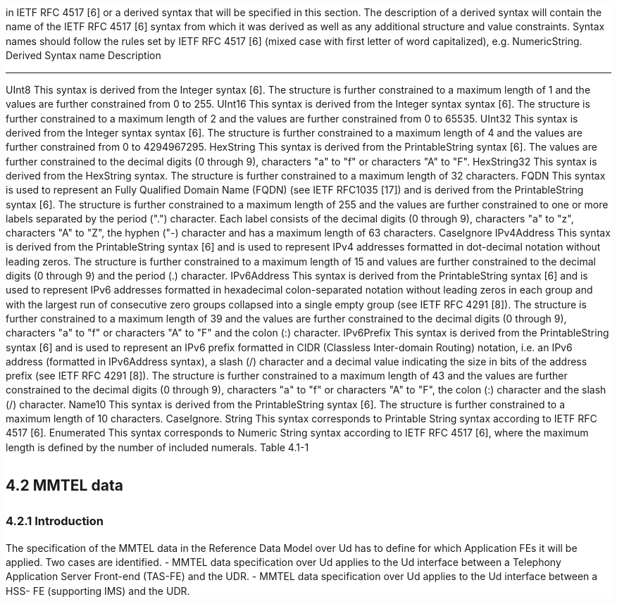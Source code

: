 in IETF RFC 4517 [6] or a derived syntax that will be specified in this
section. The description of a derived syntax will contain the name of the IETF
RFC 4517 [6] syntax from which it was derived as well as any additional
structure and value constraints. Syntax names should follow the rules set by
IETF RFC 4517 [6] (mixed case with first letter of word capitalized), e.g.
NumericString.
Derived Syntax name Description
* * *
UInt8 This syntax is derived from the Integer syntax [6]. The structure is
further constrained to a maximum length of 1 and the values are further
constrained from 0 to 255. UInt16 This syntax is derived from the Integer
syntax syntax [6]. The structure is further constrained to a maximum length of
2 and the values are further constrained from 0 to 65535. UInt32 This syntax
is derived from the Integer syntax syntax [6]. The structure is further
constrained to a maximum length of 4 and the values are further constrained
from 0 to 4294967295. HexString This syntax is derived from the
PrintableString syntax [6]. The values are further constrained to the decimal
digits (0 through 9), characters \"a\" to \"f\" or characters \"A\" to \"F\".
HexString32 This syntax is derived from the HexString syntax. The structure is
further constrained to a maximum length of 32 characters. FQDN This syntax is
used to represent an Fully Qualified Domain Name (FQDN) (see IETF RFC1035
[17]) and is derived from the PrintableString syntax [6]. The structure is
further constrained to a maximum length of 255 and the values are further
constrained to one or more labels separated by the period (\".\") character.
Each label consists of the decimal digits (0 through 9), characters \"a\" to
\"z\", characters \"A\" to \"Z\", the hyphen (\"-) character and has a maximum
length of 63 characters. CaseIgnore IPv4Address This syntax is derived from
the PrintableString syntax [6] and is used to represent IPv4 addresses
formatted in dot-decimal notation without leading zeros. The structure is
further constrained to a maximum length of 15 and values are further
constrained to the decimal digits (0 through 9) and the period (.) character.
IPv6Address This syntax is derived from the PrintableString syntax [6] and is
used to represent IPv6 addresses formatted in hexadecimal colon-separated
notation without leading zeros in each group and with the largest run of
consecutive zero groups collapsed into a single empty group (see IETF RFC 4291
[8]). The structure is further constrained to a maximum length of 39 and the
values are further constrained to the decimal digits (0 through 9), characters
\"a\" to \"f\" or characters \"A\" to \"F\" and the colon (:) character.
IPv6Prefix This syntax is derived from the PrintableString syntax [6] and is
used to represent an IPv6 prefix formatted in CIDR (Classless Inter-domain
Routing) notation, i.e. an IPv6 address (formatted in IPv6Address syntax), a
slash (/) character and a decimal value indicating the size in bits of the
address prefix (see IETF RFC 4291 [8]). The structure is further constrained
to a maximum length of 43 and the values are further constrained to the
decimal digits (0 through 9), characters \"a\" to \"f\" or characters \"A\" to
\"F\", the colon (:) character and the slash (/) character. Name10 This syntax
is derived from the PrintableString syntax [6]. The structure is further
constrained to a maximum length of 10 characters. CaseIgnore. String This
syntax corresponds to Printable String syntax according to IETF RFC 4517 [6].
Enumerated This syntax corresponds to Numeric String syntax according to IETF
RFC 4517 [6], where the maximum length is defined by the number of included
numerals.
Table 4.1-1
## 4.2 MMTEL data
### 4.2.1 Introduction
The specification of the MMTEL data in the Reference Data Model over Ud has to
define for which Application FEs it will be applied. Two cases are identified.
\- MMTEL data specification over Ud applies to the Ud interface between a
Telephony Application Server Front-end (TAS-FE) and the UDR.
\- MMTEL data specification over Ud applies to the Ud interface between a HSS-
FE (supporting IMS) and the UDR.
